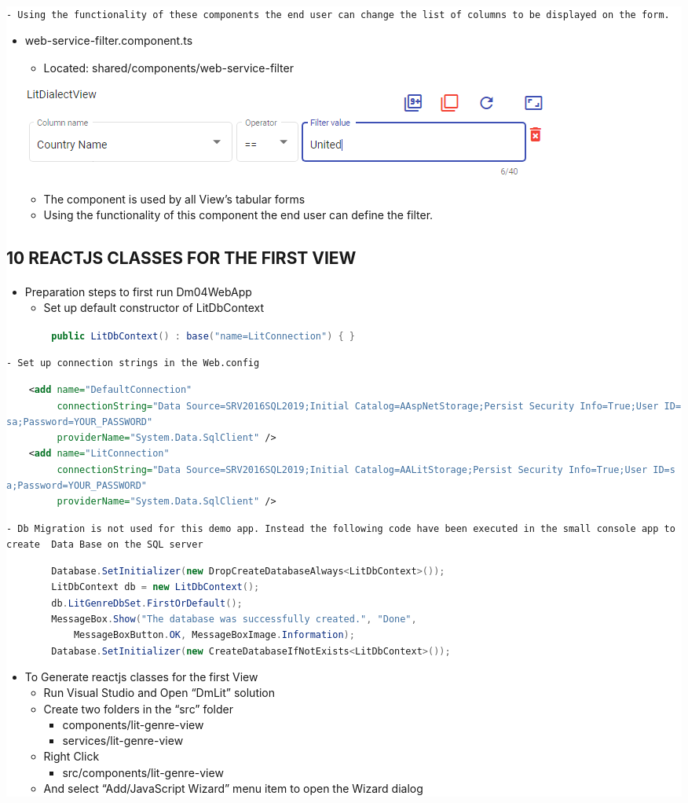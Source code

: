     - Using the functionality of these components the end user can change the list of columns to be displayed on the form.

- web-service-filter.component.ts
    - Located: shared/components/web-service-filter

    ![picture](img/img0905.png)

    - The component is used by all View’s tabular forms
    - Using the functionality of this component the end user can define the filter.

## 10 REACTJS CLASSES FOR THE FIRST VIEW
- Preparation steps to first run Dm04WebApp
    - Set up default constructor of LitDbContext

```java
        public LitDbContext() : base("name=LitConnection") { }
```
    - Set up connection strings in the Web.config
```xml
    <add name="DefaultConnection"
         connectionString="Data Source=SRV2016SQL2019;Initial Catalog=AAspNetStorage;Persist Security Info=True;User ID=sa;Password=YOUR_PASSWORD"
         providerName="System.Data.SqlClient" />
    <add name="LitConnection" 
         connectionString="Data Source=SRV2016SQL2019;Initial Catalog=AALitStorage;Persist Security Info=True;User ID=sa;Password=YOUR_PASSWORD" 
         providerName="System.Data.SqlClient" />
```
    - Db Migration is not used for this demo app. Instead the following code have been executed in the small console app to create  Data Base on the SQL server

```java
        Database.SetInitializer(new DropCreateDatabaseAlways<LitDbContext>());
        LitDbContext db = new LitDbContext();
        db.LitGenreDbSet.FirstOrDefault();
        MessageBox.Show("The database was successfully created.", "Done", 
            MessageBoxButton.OK, MessageBoxImage.Information);
        Database.SetInitializer(new CreateDatabaseIfNotExists<LitDbContext>());
```
- To Generate reactjs classes for the first View
    - Run Visual Studio and Open “DmLit” solution
    - Create two folders in the “src” folder
        - components/lit-genre-view
        - services/lit-genre-view
    - Right Click
        - src/components/lit-genre-view
    - And select “Add/JavaScript Wizard” menu item to open the Wizard dialog
